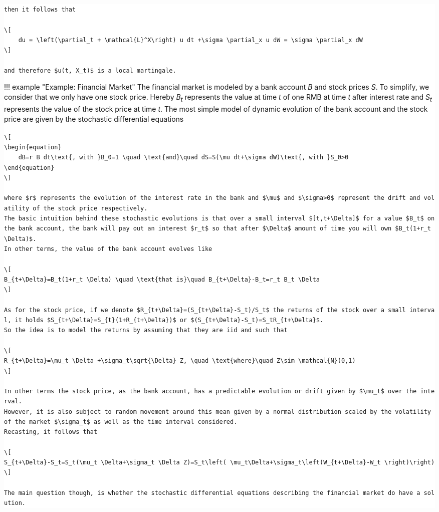     then it follows that

    \[
        du = \left(\partial_t + \mathcal{L}^X\right) u dt +\sigma \partial_x u dW = \sigma \partial_x dW
    \]

    and therefore $u(t, X_t)$ is a local martingale.

!!! example "Example: Financial Market"
    The financial market is modeled by a bank account $B$ and stock prices $S$.
    To simplify, we consider that we only have one stock price.
    Hereby $B_t$ represents the value at time $t$ of one RMB at time $t$ after interest rate and $S_t$ represents the value of the stock price at time $t$.
    The most simple model of dynamic evolution of the bank account and the stock price are given by the stochastic differential equations

    \[
    \begin{equation}
        dB=r B dt\text{, with }B_0=1 \quad \text{and}\quad dS=S(\mu dt+\sigma dW)\text{, with }S_0>0
    \end{equation}
    \]

    where $r$ represents the evolution of the interest rate in the bank and $\mu$ and $\sigma>0$ represent the drift and volatility of the stock price respectively.
    The basic intuition behind these stochastic evolutions is that over a small interval $[t,t+\Delta]$ for a value $B_t$ on the bank account, the bank will pay out an interest $r_t$ so that after $\Delta$ amount of time you will own $B_t(1+r_t \Delta)$.
    In other terms, the value of the bank account evolves like

    \[
    B_{t+\Delta}=B_t(1+r_t \Delta) \quad \text{that is}\quad B_{t+\Delta}-B_t=r_t B_t \Delta 
    \]

    As for the stock price, if we denote $R_{t+\Delta}=(S_{t+\Delta}-S_t)/S_t$ the returns of the stock over a small interval, it holds $S_{t+\Delta}=S_{t}(1+R_{t+\Delta})$ or $(S_{t+\Delta}-S_t)=S_tR_{t+\Delta}$.
    So the idea is to model the returns by assuming that they are iid and such that 

    \[
    R_{t+\Delta}=\mu_t \Delta +\sigma_t\sqrt{\Delta} Z, \quad \text{where}\quad Z\sim \mathcal{N}(0,1)
    \]

    In other terms the stock price, as the bank account, has a predictable evolution or drift given by $\mu_t$ over the interval.
    However, it is also subject to random movement around this mean given by a normal distribution scaled by the volatility of the market $\sigma_t$ as well as the time interval considered.
    Recasting, it follows that

    \[
    S_{t+\Delta}-S_t=S_t(\mu_t \Delta+\sigma_t \Delta Z)=S_t\left( \mu_t\Delta+\sigma_t\left(W_{t+\Delta}-W_t \right)\right)
    \]

    The main question though, is whether the stochastic differential equations describing the financial market do have a solution.
